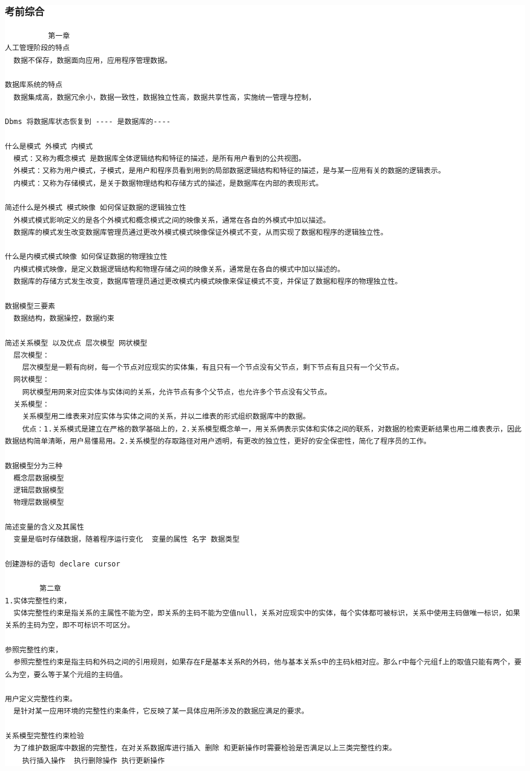 ### 考前综合
              第一章
    人工管理阶段的特点
      数据不保存，数据面向应用，应用程序管理数据。
      
    数据库系统的特点
      数据集成高，数据冗余小，数据一致性，数据独立性高，数据共享性高，实施统一管理与控制，
      
    Dbms 将数据库状态恢复到 ---- 是数据库的----

    什么是模式 外模式 内模式
      模式：又称为概念模式 是数据库全体逻辑结构和特征的描述，是所有用户看到的公共视图。
      外模式：又称为用户模式，子模式，是用户和程序员看到用到的局部数据逻辑结构和特征的描述，是与某一应用有关的数据的逻辑表示。
      内模式：又称为存储模式，是关于数据物理结构和存储方式的描述，是数据库在内部的表现形式。
      
    简述什么是外模式 模式映像 如何保证数据的逻辑独立性
      外模式模式影响定义的是各个外模式和概念模式之间的映像关系，通常在各自的外模式中加以描述。
      数据库的模式发生改变数据库管理员通过更改外模式模式映像保证外模式不变，从而实现了数据和程序的逻辑独立性。
      
    什么是内模式模式映像 如何保证数据的物理独立性
      内模式模式映像，是定义数据逻辑结构和物理存储之间的映像关系，通常是在各自的模式中加以描述的。
      数据库的存储方式发生改变，数据库管理员通过更改模式内模式映像来保证模式不变，并保证了数据和程序的物理独立性。
      
    数据模型三要素
      数据结构，数据操控，数据约束
      
    简述关系模型 以及优点 层次模型 网状模型
      层次模型：
        层次模型是一颗有向树，每一个节点对应现实的实体集，有且只有一个节点没有父节点，剩下节点有且只有一个父节点。
      网状模型：
        网状模型用网来对应实体与实体间的关系，允许节点有多个父节点，也允许多个节点没有父节点。
      关系模型：
        关系模型用二维表来对应实体与实体之间的关系，并以二维表的形式组织数据库中的数据。
        优点：1.关系模式是建立在严格的数学基础上的，2.关系模型概念单一，用关系俩表示实体和实体之间的联系，对数据的检索更新结果也用二维表表示，因此数据结构简单清晰，用户易懂易用。2.关系模型的存取路径对用户透明，有更改的独立性，更好的安全保密性，简化了程序员的工作。
      
    数据模型分为三种
      概念层数据模型
      逻辑层数据模型
      物理层数据模型
      
    简述变量的含义及其属性
      变量是临时存储数据，随着程序运行变化  变量的属性 名字 数据类型
      
    创建游标的语句 declare cursor

            第二章
    1.实体完整性约束，
      实体完整性约束是指关系的主属性不能为空，即关系的主码不能为空值null，关系对应现实中的实体，每个实体都可被标识，关系中使用主码做唯一标识，如果关系的主码为空，即不可标识不可区分。
      
    参照完整性约束，
      参照完整性约束是指主码和外码之间的引用规则，如果存在F是基本关系R的外码，他与基本关系s中的主码k相对应。那么r中每个元组f上的取值只能有两个，要么为空，要么等于某个元组的主码值。
      
    用户定义完整性约束。
      是针对某一应用环境的完整性约束条件，它反映了某一具体应用所涉及的数据应满足的要求。

    关系模型完整性约束检验
      为了维护数据库中数据的完整性，在对关系数据库进行插入 删除 和更新操作时需要检验是否满足以上三类完整性约束。
        执行插入操作  执行删除操作 执行更新操作
      